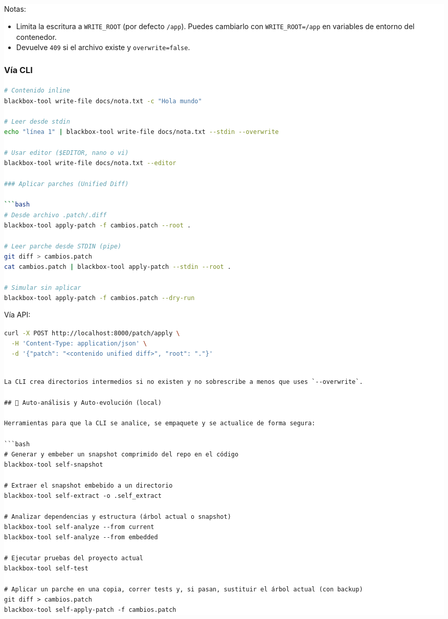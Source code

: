 Notas:
- Limita la escritura a `WRITE_ROOT` (por defecto `/app`). Puedes cambiarlo con `WRITE_ROOT=/app` en variables de entorno del contenedor.
- Devuelve `409` si el archivo existe y `overwrite=false`.

### Vía CLI

```bash
# Contenido inline
blackbox-tool write-file docs/nota.txt -c "Hola mundo"

# Leer desde stdin
echo "línea 1" | blackbox-tool write-file docs/nota.txt --stdin --overwrite

# Usar editor ($EDITOR, nano o vi)
blackbox-tool write-file docs/nota.txt --editor

### Aplicar parches (Unified Diff)

```bash
# Desde archivo .patch/.diff
blackbox-tool apply-patch -f cambios.patch --root .

# Leer parche desde STDIN (pipe)
git diff > cambios.patch
cat cambios.patch | blackbox-tool apply-patch --stdin --root .

# Simular sin aplicar
blackbox-tool apply-patch -f cambios.patch --dry-run
```

Vía API:

```bash
curl -X POST http://localhost:8000/patch/apply \
  -H 'Content-Type: application/json' \
  -d '{"patch": "<contenido unified diff>", "root": "."}'
```
```

La CLI crea directorios intermedios si no existen y no sobrescribe a menos que uses `--overwrite`.

## 🤖 Auto‑análisis y Auto‑evolución (local)

Herramientas para que la CLI se analice, se empaquete y se actualice de forma segura:

```bash
# Generar y embeber un snapshot comprimido del repo en el código
blackbox-tool self-snapshot

# Extraer el snapshot embebido a un directorio
blackbox-tool self-extract -o .self_extract

# Analizar dependencias y estructura (árbol actual o snapshot)
blackbox-tool self-analyze --from current
blackbox-tool self-analyze --from embedded

# Ejecutar pruebas del proyecto actual
blackbox-tool self-test

# Aplicar un parche en una copia, correr tests y, si pasan, sustituir el árbol actual (con backup)
git diff > cambios.patch
blackbox-tool self-apply-patch -f cambios.patch
```
